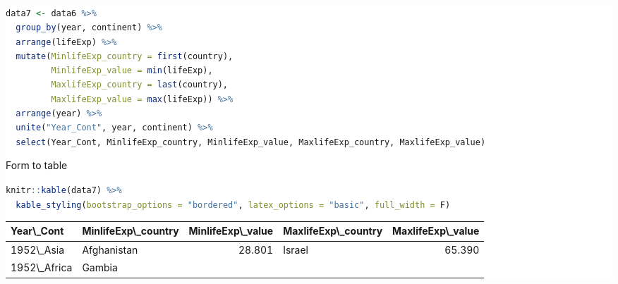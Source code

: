 ``` r
data7 <- data6 %>% 
  group_by(year, continent) %>% 
  arrange(lifeExp) %>% 
  mutate(MinlifeExp_country = first(country), 
         MinlifeExp_value = min(lifeExp),
         MaxlifeExp_country = last(country),
         MaxlifeExp_value = max(lifeExp)) %>% 
  arrange(year) %>% 
  unite("Year_Cont", year, continent) %>% 
  select(Year_Cont, MinlifeExp_country, MinlifeExp_value, MaxlifeExp_country, MaxlifeExp_value)
```

Form to table

``` r
knitr::kable(data7) %>% 
  kable_styling(bootstrap_options = "bordered", latex_options = "basic", full_width = F)
```

<table class="table table-bordered" style="width: auto !important; margin-left: auto; margin-right: auto;">
<thead>
<tr>
<th style="text-align:left;">
Year\_Cont
</th>
<th style="text-align:left;">
MinlifeExp\_country
</th>
<th style="text-align:right;">
MinlifeExp\_value
</th>
<th style="text-align:left;">
MaxlifeExp\_country
</th>
<th style="text-align:right;">
MaxlifeExp\_value
</th>
</tr>
</thead>
<tbody>
<tr>
<td style="text-align:left;">
1952\_Asia
</td>
<td style="text-align:left;">
Afghanistan
</td>
<td style="text-align:right;">
28.801
</td>
<td style="text-align:left;">
Israel
</td>
<td style="text-align:right;">
65.390
</td>
</tr>
<tr>
<td style="text-align:left;">
1952\_Africa
</td>
<td style="text-align:left;">
Gambia
</td>